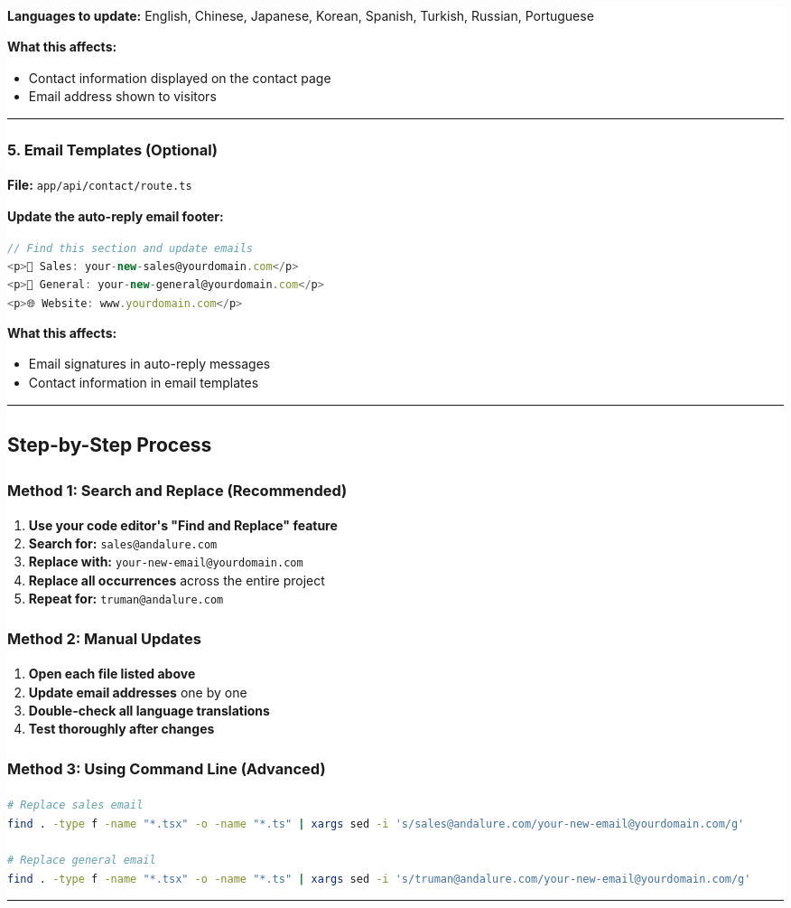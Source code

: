 **Languages to update:** English, Chinese, Japanese, Korean, Spanish, Turkish, Russian, Portuguese

**What this affects:**
- Contact information displayed on the contact page
- Email address shown to visitors

---

### 5. Email Templates (Optional)

**File:** `app/api/contact/route.ts`

**Update the auto-reply email footer:**

```typescript
// Find this section and update emails
<p>📧 Sales: your-new-sales@yourdomain.com</p>
<p>📧 General: your-new-general@yourdomain.com</p>
<p>🌐 Website: www.yourdomain.com</p>
```

**What this affects:**
- Email signatures in auto-reply messages
- Contact information in email templates

---

## Step-by-Step Process

### Method 1: Search and Replace (Recommended)

1. **Use your code editor's "Find and Replace" feature**
2. **Search for:** `sales@andalure.com`
3. **Replace with:** `your-new-email@yourdomain.com`
4. **Replace all occurrences** across the entire project
5. **Repeat for:** `truman@andalure.com`

### Method 2: Manual Updates

1. **Open each file listed above**
2. **Update email addresses** one by one
3. **Double-check all language translations**
4. **Test thoroughly after changes**

### Method 3: Using Command Line (Advanced)

```bash
# Replace sales email
find . -type f -name "*.tsx" -o -name "*.ts" | xargs sed -i 's/sales@andalure.com/your-new-email@yourdomain.com/g'

# Replace general email  
find . -type f -name "*.tsx" -o -name "*.ts" | xargs sed -i 's/truman@andalure.com/your-new-email@yourdomain.com/g'
```

---